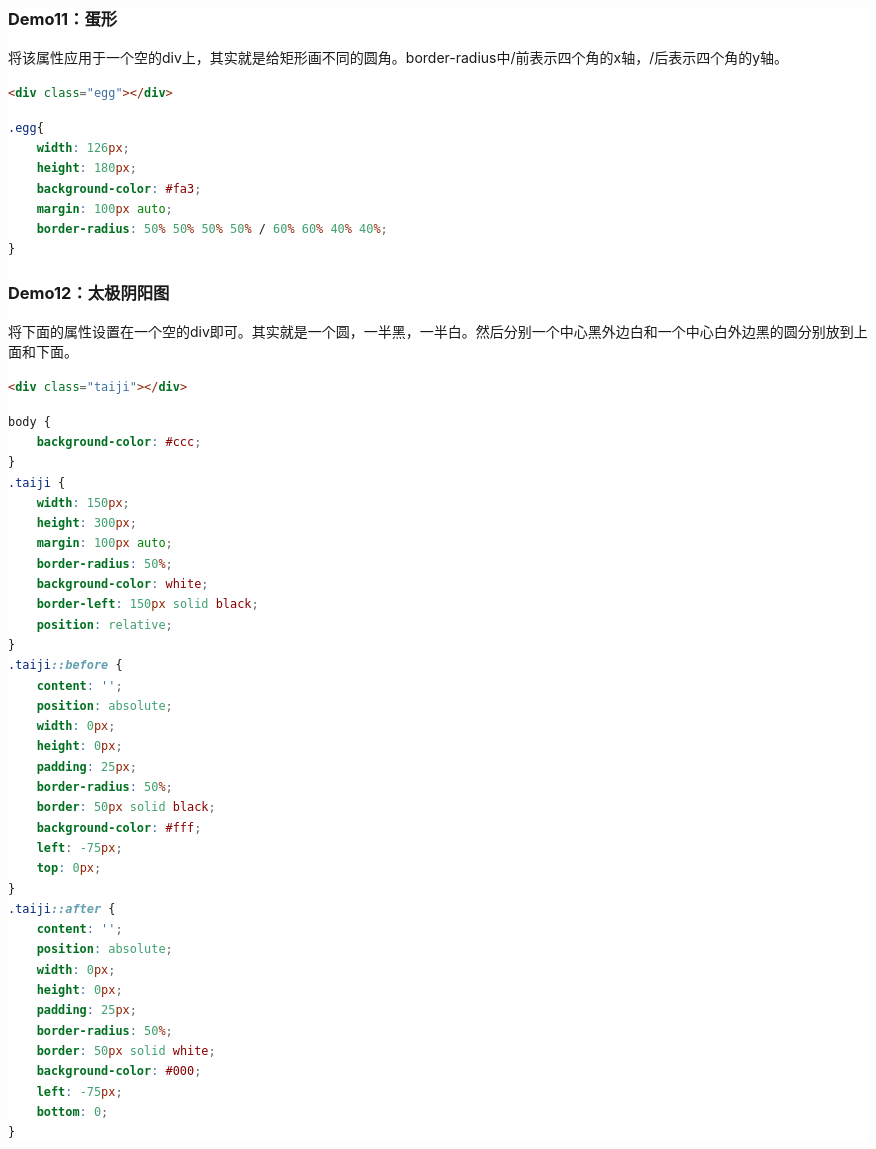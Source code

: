 ### Demo11：蛋形

将该属性应用于一个空的div上，其实就是给矩形画不同的圆角。border-radius中/前表示四个角的x轴，/后表示四个角的y轴。

```html
<div class="egg"></div>
```

```css
.egg{
    width: 126px;
    height: 180px;
    background-color: #fa3;
    margin: 100px auto;
    border-radius: 50% 50% 50% 50% / 60% 60% 40% 40%;
}
```

### Demo12：太极阴阳图

将下面的属性设置在一个空的div即可。其实就是一个圆，一半黑，一半白。然后分别一个中心黑外边白和一个中心白外边黑的圆分别放到上面和下面。

```html
<div class="taiji"></div>
```

```css
body {
    background-color: #ccc;
}
.taiji {
    width: 150px;
    height: 300px;
    margin: 100px auto;
    border-radius: 50%;
    background-color: white;
    border-left: 150px solid black;
    position: relative;
}
.taiji::before {
    content: '';
    position: absolute;
    width: 0px;
    height: 0px;
    padding: 25px;
    border-radius: 50%;
    border: 50px solid black;
    background-color: #fff;
    left: -75px;
    top: 0px;
}
.taiji::after {
    content: '';
    position: absolute;
    width: 0px;
    height: 0px;
    padding: 25px;
    border-radius: 50%;
    border: 50px solid white;
    background-color: #000;
    left: -75px;
    bottom: 0;
}
```
